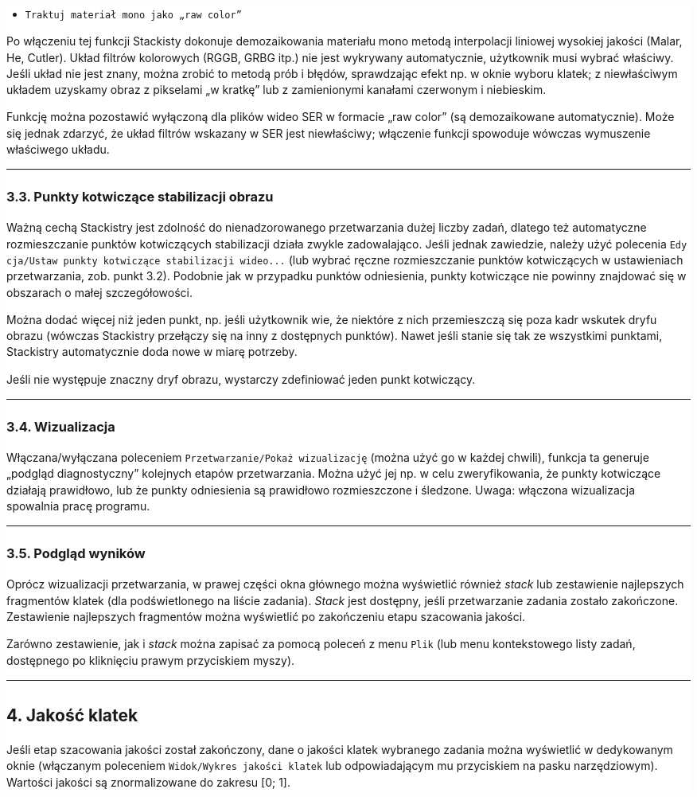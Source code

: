- `Traktuj materiał mono jako „raw color”`

Po włączeniu tej funkcji Stackisty dokonuje demozaikowania materiału mono metodą interpolacji liniowej wysokiej jakości (Malar, He, Cutler). Układ filtrów kolorowych (RGGB, GRBG itp.) nie jest wykrywany automatycznie, użytkownik musi wybrać właściwy. Jeśli układ nie jest znany, można zrobić to metodą prób i błędów, sprawdzając efekt np. w oknie wyboru klatek; z niewłaściwym układem uzyskamy obraz z pikselami „w kratkę” lub z zamienionymi kanałami czerwonym i niebieskim.

Funkcję można pozostawić wyłączoną dla plików wideo SER w formacie „raw color” (są demozaikowane automatycznie). Może się jednak zdarzyć, że układ filtrów wskazany w SER jest niewłaściwy; włączenie funkcji spowoduje wówczas wymuszenie właściwego układu.


----------------------------------------
### 3.3. Punkty kotwiczące stabilizacji obrazu

Ważną cechą Stackistry jest zdolność do nienadzorowanego przetwarzania dużej liczby zadań, dlatego też automatyczne rozmieszczanie punktów kotwiczących stabilizacji działa zwykle zadowalająco. Jeśli jednak zawiedzie, należy użyć polecenia `Edycja/Ustaw punkty kotwiczące stabilizacji wideo...` (lub wybrać ręczne rozmieszczanie punktów kotwiczących w ustawieniach przetwarzania, zob. punkt 3.2). Podobnie jak w przypadku punktów odniesienia, punkty kotwiczące nie powinny znajdować się w obszarach o małej szczegółowości.

Można dodać więcej niż jeden punkt, np. jeśli użytkownik wie, że niektóre z nich przemieszczą się poza kadr wskutek dryfu obrazu (wówczas Stackistry przełączy się na inny z dostępnych punktów). Nawet jeśli stanie się tak ze wszystkimi punktami, Stackistry automatycznie doda nowe w miarę potrzeby.

Jeśli nie występuje znaczny dryf obrazu, wystarczy zdefiniować jeden punkt kotwiczący.


----------------------------------------
### 3.4. Wizualizacja

Włączana/wyłączana poleceniem `Przetwarzanie/Pokaż wizualizację` (można użyć go w każdej chwili), funkcja ta generuje „podgląd diagnostyczny” kolejnych etapów przetwarzania. Można użyć jej np. w celu zweryfikowania, że punkty kotwiczące działają prawidłowo, lub że punkty odniesienia są prawidłowo rozmieszczone i śledzone. Uwaga: włączona wizualizacja spowalnia pracę programu.


----------------------------------------
### 3.5. Podgląd wyników

Oprócz wizualizacji przetwarzania, w prawej części okna głównego można wyświetlić również *stack* lub zestawienie najlepszych fragmentów klatek (dla podświetlonego na liście zadania). *Stack* jest dostępny, jeśli przetwarzanie zadania zostało zakończone. Zestawienie najlepszych fragmentów można wyświetlić po zakończeniu etapu szacowania jakości.

Zarówno zestawienie, jak i *stack* można zapisać za pomocą poleceń z menu `Plik` (lub menu kontekstowego listy zadań, dostępnego po kliknięciu prawym przyciskiem myszy).


----------------------------------------
## 4. Jakość klatek

Jeśli etap szacowania jakości został zakończony, dane o jakości klatek wybranego zadania można wyświetlić w dedykowanym oknie (włączanym poleceniem `Widok/Wykres jakości klatek` lub odpowiadającym mu przyciskiem na pasku narzędziowym). Wartości jakości są znormalizowane do zakresu [0; 1].
